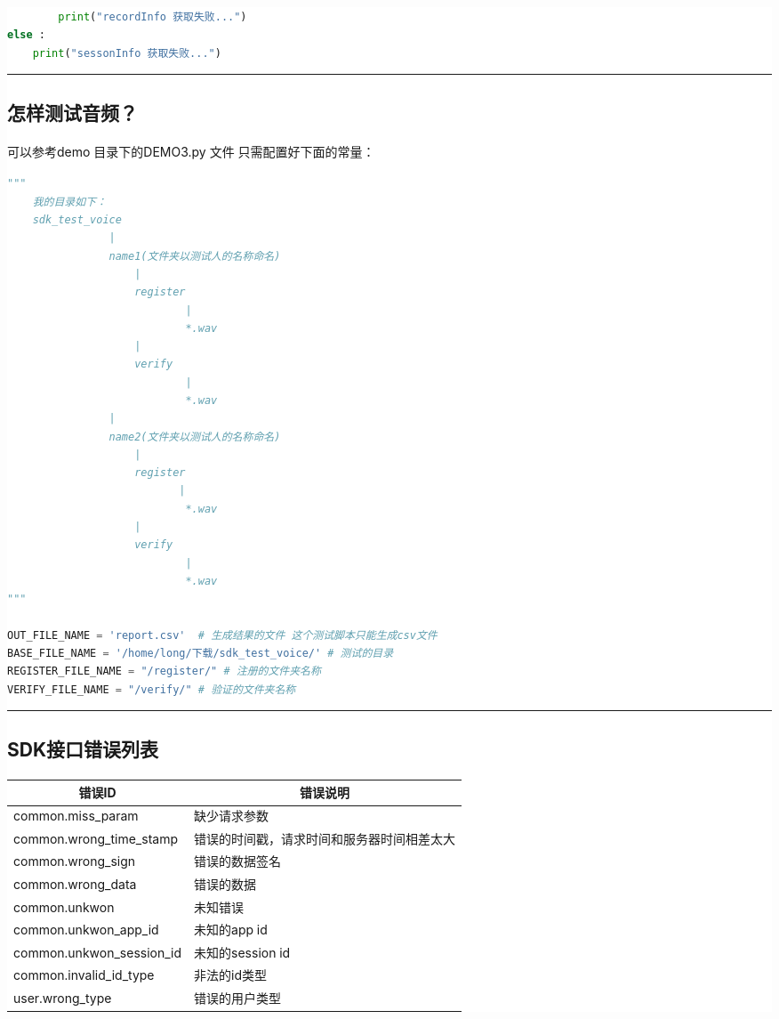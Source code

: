 ``` python
        print("recordInfo 获取失败...")
else :
    print("sessonInfo 获取失败...")
```

---

## 怎样测试音频？
可以参考demo 目录下的DEMO3.py 文件
只需配置好下面的常量：
``` python
"""
    我的目录如下：
    sdk_test_voice
                |
                name1(文件夹以测试人的名称命名)
                    |
                    register
                            |
                            *.wav
                    |
                    verify
                            |
                            *.wav
                |
                name2(文件夹以测试人的名称命名)
                    |
                    register
                           |
                            *.wav
                    |
                    verify
                            |
                            *.wav
"""

OUT_FILE_NAME = 'report.csv'  # 生成结果的文件 这个测试脚本只能生成csv文件
BASE_FILE_NAME = '/home/long/下载/sdk_test_voice/' # 测试的目录
REGISTER_FILE_NAME = "/register/" # 注册的文件夹名称
VERIFY_FILE_NAME = "/verify/" # 验证的文件夹名称
```



---
## SDK接口错误列表
| 错误ID | 错误说明 |
| -------| --------|
| common.miss_param | 缺少请求参数|
|common.wrong_time_stamp| 错误的时间戳，请求时间和服务器时间相差太大
|common.wrong_sign| 错误的数据签名
|common.wrong_data |错误的数据
|common.unkwon |未知错误
|common.unkwon_app_id| 未知的app id
|common.unkwon_session_id |未知的session id
|common.invalid_id_type |非法的id类型
|user.wrong_type |错误的用户类型